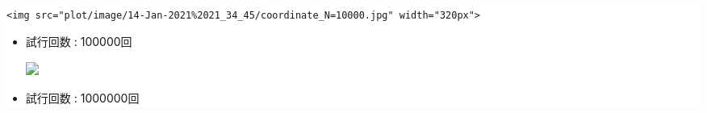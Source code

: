    <img src="plot/image/14-Jan-2021%2021_34_45/coordinate_N=10000.jpg" width="320px">

  - 試行回数 : 100000回

    <img src="plot/image/14-Jan-2021%2021_34_45/coordinate_N=100000.jpg" width="320px">

  - 試行回数 : 1000000回
  